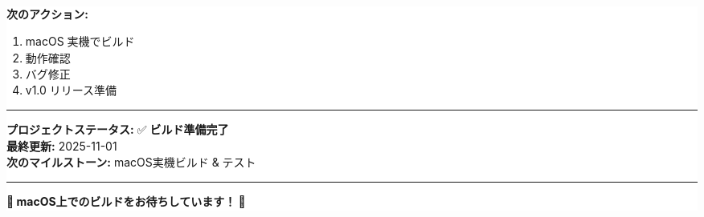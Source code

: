 **次のアクション:**
1. macOS 実機でビルド
2. 動作確認
3. バグ修正
4. v1.0 リリース準備

---

**プロジェクトステータス:** ✅ **ビルド準備完了**  
**最終更新:** 2025-11-01  
**次のマイルストーン:** macOS実機ビルド & テスト

---

**🚀 macOS上でのビルドをお待ちしています！ 🚀**
